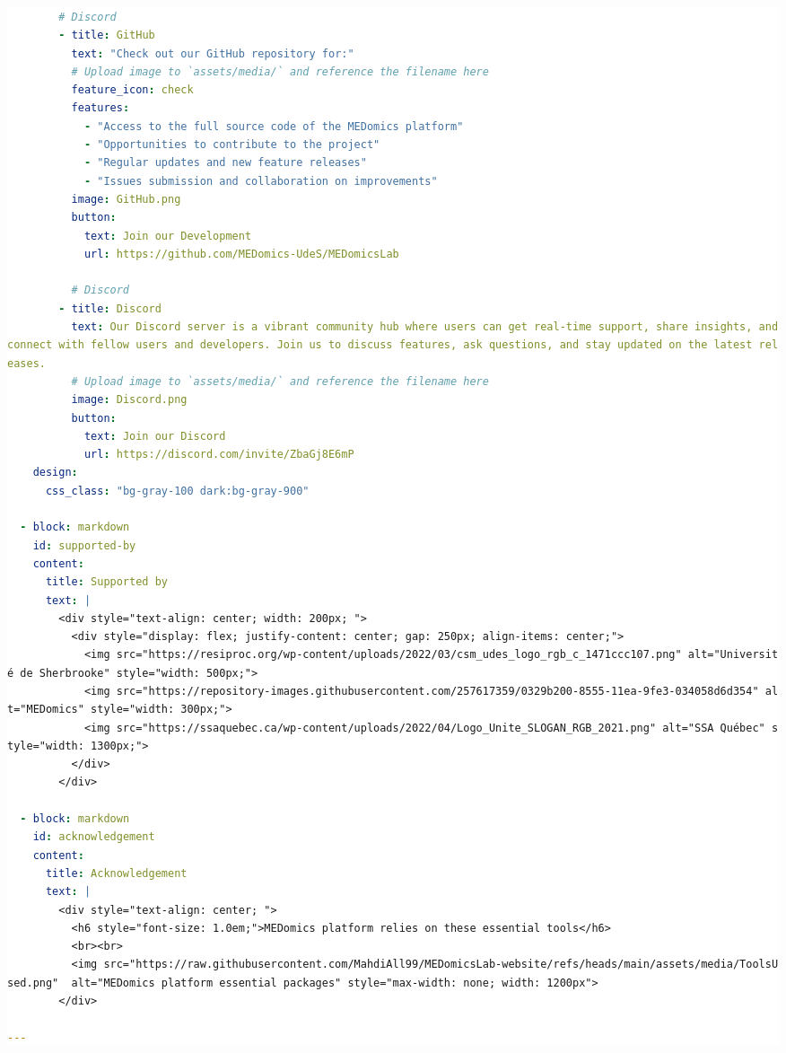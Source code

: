 ```yaml
        # Discord
        - title: GitHub
          text: "Check out our GitHub repository for:"
          # Upload image to `assets/media/` and reference the filename here
          feature_icon: check
          features:
            - "Access to the full source code of the MEDomics platform"
            - "Opportunities to contribute to the project"
            - "Regular updates and new feature releases"
            - "Issues submission and collaboration on improvements"
          image: GitHub.png
          button:
            text: Join our Development
            url: https://github.com/MEDomics-UdeS/MEDomicsLab

          # Discord
        - title: Discord
          text: Our Discord server is a vibrant community hub where users can get real-time support, share insights, and connect with fellow users and developers. Join us to discuss features, ask questions, and stay updated on the latest releases.
          # Upload image to `assets/media/` and reference the filename here
          image: Discord.png
          button:
            text: Join our Discord
            url: https://discord.com/invite/ZbaGj8E6mP
    design:
      css_class: "bg-gray-100 dark:bg-gray-900"
  
  - block: markdown
    id: supported-by
    content:
      title: Supported by
      text: |
        <div style="text-align: center; width: 200px; ">
          <div style="display: flex; justify-content: center; gap: 250px; align-items: center;">
            <img src="https://resiproc.org/wp-content/uploads/2022/03/csm_udes_logo_rgb_c_1471ccc107.png" alt="Université de Sherbrooke" style="width: 500px;">
            <img src="https://repository-images.githubusercontent.com/257617359/0329b200-8555-11ea-9fe3-034058d6d354" alt="MEDomics" style="width: 300px;">
            <img src="https://ssaquebec.ca/wp-content/uploads/2022/04/Logo_Unite_SLOGAN_RGB_2021.png" alt="SSA Québec" style="width: 1300px;">
          </div>
        </div>

  - block: markdown
    id: acknowledgement
    content:
      title: Acknowledgement
      text: |
        <div style="text-align: center; ">
          <h6 style="font-size: 1.0em;">MEDomics platform relies on these essential tools</h6>
          <br><br>
          <img src="https://raw.githubusercontent.com/MahdiAll99/MEDomicsLab-website/refs/heads/main/assets/media/ToolsUsed.png"  alt="MEDomics platform essential packages" style="max-width: none; width: 1200px">
        </div>

---
```

